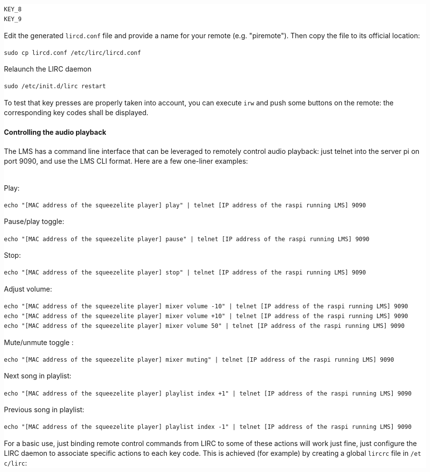 	KEY_8
	KEY_9

Edit the generated `lircd.conf` file and provide a name for your remote (e.g. "piremote"). Then copy the file to its official location:
	
	sudo cp lircd.conf /etc/lirc/lircd.conf

Relaunch the LIRC daemon
	
	sudo /etc/init.d/lirc restart

To test that key presses are properly taken into account, you can execute `irw` and push some buttons on the remote: the corresponding key codes shall be displayed.

#### Controlling the audio playback

The LMS has a command line interface that can be leveraged to remotely control audio playback: just telnet into the server pi on port 9090, and use the LMS CLI format. Here are a few one-liner examples:<br><br>
	
Play:

	echo "[MAC address of the squeezelite player] play" | telnet [IP address of the raspi running LMS] 9090

Pause/play toggle:

	echo "[MAC address of the squeezelite player] pause" | telnet [IP address of the raspi running LMS] 9090

Stop:

	echo "[MAC address of the squeezelite player] stop" | telnet [IP address of the raspi running LMS] 9090

Adjust volume:

	echo "[MAC address of the squeezelite player] mixer volume -10" | telnet [IP address of the raspi running LMS] 9090
	echo "[MAC address of the squeezelite player] mixer volume +10" | telnet [IP address of the raspi running LMS] 9090
	echo "[MAC address of the squeezelite player] mixer volume 50" | telnet [IP address of the raspi running LMS] 9090

Mute/unmute toggle :

	echo "[MAC address of the squeezelite player] mixer muting" | telnet [IP address of the raspi running LMS] 9090

Next song in playlist:

	echo "[MAC address of the squeezelite player] playlist index +1" | telnet [IP address of the raspi running LMS] 9090

Previous song in playlist:

	echo "[MAC address of the squeezelite player] playlist index -1" | telnet [IP address of the raspi running LMS] 9090

For a basic use, just binding remote control commands from LIRC to some of these actions will work just fine, just configure the LIRC daemon to associate specific actions to each key code. This is achieved (for example) by creating a global `lircrc` file in `/etc/lirc`:
